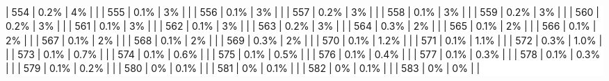 | 554 | 0.2% | 4% |  |
| 555 | 0.1% | 3% |  |
| 556 | 0.1% | 3% |  |
| 557 | 0.2% | 3% |  |
| 558 | 0.1% | 3% |  |
| 559 | 0.2% | 3% |  |
| 560 | 0.2% | 3% |  |
| 561 | 0.1% | 3% |  |
| 562 | 0.1% | 3% |  |
| 563 | 0.2% | 3% |  |
| 564 | 0.3% | 2% |  |
| 565 | 0.1% | 2% |  |
| 566 | 0.1% | 2% |  |
| 567 | 0.1% | 2% |  |
| 568 | 0.1% | 2% |  |
| 569 | 0.3% | 2% |  |
| 570 | 0.1% | 1.2% |  |
| 571 | 0.1% | 1.1% |  |
| 572 | 0.3% | 1.0% |  |
| 573 | 0.1% | 0.7% |  |
| 574 | 0.1% | 0.6% |  |
| 575 | 0.1% | 0.5% |  |
| 576 | 0.1% | 0.4% |  |
| 577 | 0.1% | 0.3% |  |
| 578 | 0.1% | 0.3% |  |
| 579 | 0.1% | 0.2% |  |
| 580 | 0% | 0.1% |  |
| 581 | 0% | 0.1% |  |
| 582 | 0% | 0.1% |  |
| 583 | 0% | 0% |  |
